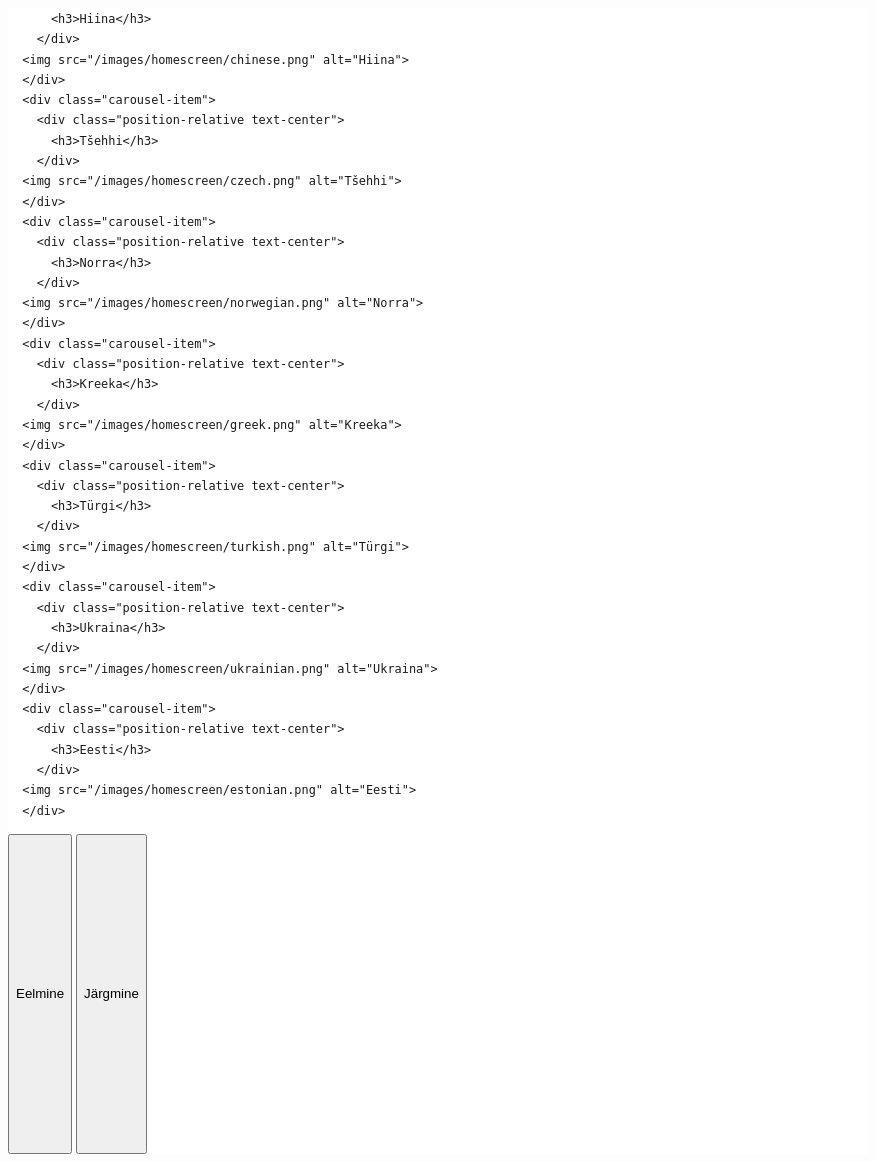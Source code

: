           <h3>Hiina</h3>
        </div>
      <img src="/images/homescreen/chinese.png" alt="Hiina">
      </div>
      <div class="carousel-item">
        <div class="position-relative text-center">
          <h3>Tšehhi</h3>
        </div>
      <img src="/images/homescreen/czech.png" alt="Tšehhi">
      </div>
      <div class="carousel-item">
        <div class="position-relative text-center">
          <h3>Norra</h3>
        </div>
      <img src="/images/homescreen/norwegian.png" alt="Norra">
      </div>
      <div class="carousel-item">
        <div class="position-relative text-center">
          <h3>Kreeka</h3>
        </div>
      <img src="/images/homescreen/greek.png" alt="Kreeka">
      </div>      
      <div class="carousel-item">
        <div class="position-relative text-center">
          <h3>Türgi</h3>
        </div>
      <img src="/images/homescreen/turkish.png" alt="Türgi">
      </div> 
      <div class="carousel-item">
        <div class="position-relative text-center">
          <h3>Ukraina</h3>
        </div>
      <img src="/images/homescreen/ukrainian.png" alt="Ukraina">
      </div> 
      <div class="carousel-item">
        <div class="position-relative text-center">
          <h3>Eesti</h3>
        </div>
      <img src="/images/homescreen/estonian.png" alt="Eesti">
      </div> 
  </div>
  <button class="carousel-control-prev" type="button" data-bs-target="#carouselLanguagesAutoplaying" data-bs-slide="prev" style="left: 0px; top: 37px; height: 320px;">
    <span class="carousel-control-prev-icon" aria-hidden="true"></span>
    <span class="visually-hidden">Eelmine</span>
  </button>
  <button class="carousel-control-next" type="button" data-bs-target="#carouselLanguagesAutoplaying" data-bs-slide="next" style="right: 0px; top: 37px; height: 320px;">
    <span class="carousel-control-next-icon" aria-hidden="true"></span>
    <span class="visually-hidden">Järgmine</span>
  </button>
</div>
